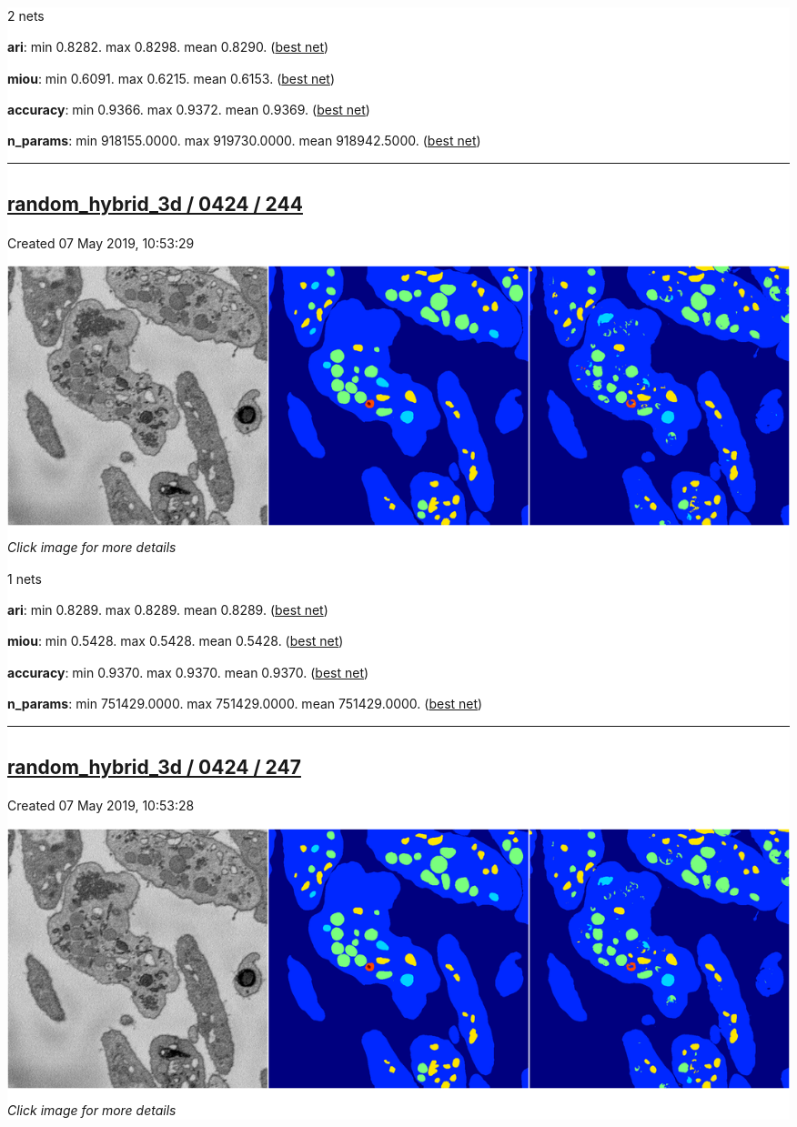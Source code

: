 2 nets

**ari**: min 0.8282. max 0.8298. mean 0.8290.  ([best net](240/1))

**miou**: min 0.6091. max 0.6215. mean 0.6153.  ([best net](240/1))

**accuracy**: min 0.9366. max 0.9372. mean 0.9369.  ([best net](240/1))

**n_params**: min 918155.0000. max 919730.0000. mean 918942.5000.  ([best net](240/0))

---

<div class="summary"><a href="244"><h2>random_hybrid_3d / 0424 / 244</h2></a><p>Created 07 May 2019, 10:53:29
</p><a href="244"><img src="244/0/media/summary.png" align="center"></a><p><i>Click image for more details</i>
</p></div>

1 nets

**ari**: min 0.8289. max 0.8289. mean 0.8289.  ([best net](244/0))

**miou**: min 0.5428. max 0.5428. mean 0.5428.  ([best net](244/0))

**accuracy**: min 0.9370. max 0.9370. mean 0.9370.  ([best net](244/0))

**n_params**: min 751429.0000. max 751429.0000. mean 751429.0000.  ([best net](244/0))

---

<div class="summary"><a href="247"><h2>random_hybrid_3d / 0424 / 247</h2></a><p>Created 07 May 2019, 10:53:28
</p><a href="247"><img src="247/1/media/summary.png" align="center"></a><p><i>Click image for more details</i>
</p></div>
